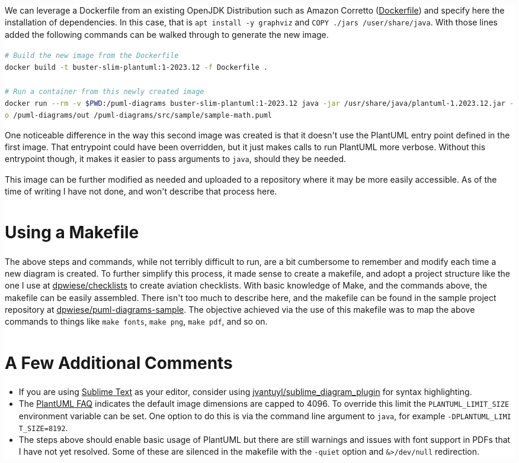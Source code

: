 We can leverage a Dockerfile from an existing OpenJDK Distribution such as Amazon Corretto ([Dockerfile](https://github.com/corretto/corretto-docker/blob/main/8/jdk/debian/Dockerfile)) and specify here the installation of dependencies.
In this case, that is `apt install -y graphviz` and `COPY ./jars /user/share/java`.
With those lines added the following commands can be walked through to generate the new image.

```zsh {linenos=false}&nbsp;
# Build the new image from the Dockerfile
docker build -t buster-slim-plantuml:1-2023.12 -f Dockerfile .

# Run a container from this newly created image
docker run --rm -v $PWD:/puml-diagrams buster-slim-plantuml:1-2023.12 java -jar /usr/share/java/plantuml-1.2023.12.jar -o /puml-diagrams/out /puml-diagrams/src/sample/sample-math.puml
```

One noticeable difference in the way this second image was created is that it doesn't use the PlantUML entry point defined in the first image.
That entrypoint could have been overridden, but it just makes calls to run PlantUML more verbose.
Without this entrypoint though, it makes it easier to pass arguments to `java`, should they be needed.

This image can be further modified as needed and uploaded to a repository where it may be more easily accessible.
As of the time of writing I have not done, and won't describe that process here.

# Using a Makefile

The above steps and commands, while not terribly difficult to run, are a bit cumbersome to remember and modify each time a new diagram is created.
To further simplify this process, it made sense to create a makefile, and adopt a project structure like the one I use at [dpwiese/checklists](https://github.com/dpwiese/checklists) to create aviation checklists.
With basic knowledge of Make, and the commands above, the makefile can be easily assembled.
There isn't too much to describe here, and the makefile can be found in the sample project repository at [dpwiese/puml-diagrams-sample](https://github.com/dpwiese/puml-diagrams-sample).
The objective achieved via the use of this makefile was to map the above commands to things like `make fonts`, `make png`, `make pdf`, and so on.

# A Few Additional Comments

* If you are using [Sublime Text](https://www.sublimetext.com) as your editor, consider using [jvantuyl/sublime_diagram_plugin](https://github.com/jvantuyl/sublime_diagram_plugin) for syntax highlighting.
* The [PlantUML FAQ](https://plantuml.com/faq) indicates the default image dimensions are capped to 4096.
To override this limit the `PLANTUML_LIMIT_SIZE` environment variable can be set.
One option to do this is via the command line argument to `java`, for example `-DPLANTUML_LIMIT_SIZE=8192`.
* The steps above should enable basic usage of PlantUML but there are still warnings and issues with font support in PDFs that I have not yet resolved.
Some of these are silenced in the makefile with the `-quiet` option and `&>/dev/null` redirection.
